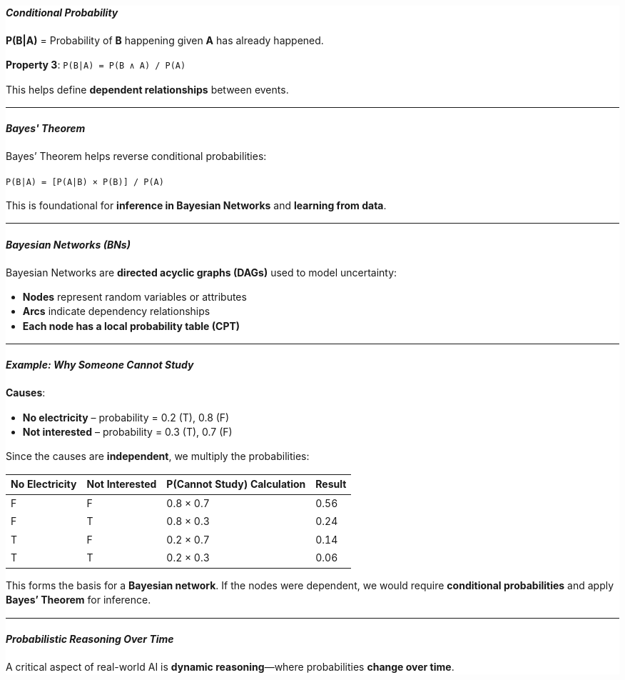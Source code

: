 #### *Conditional Probability*

**P(B|A)** = Probability of **B** happening given **A** has already happened.

**Property 3**:
`P(B|A) = P(B ∧ A) / P(A)`

This helps define **dependent relationships** between events.

---

#### *Bayes' Theorem*

Bayes’ Theorem helps reverse conditional probabilities:

`P(B|A) = [P(A|B) × P(B)] / P(A)`

This is foundational for **inference in Bayesian Networks** and **learning from data**.

---

#### *Bayesian Networks (BNs)*

Bayesian Networks are **directed acyclic graphs (DAGs)** used to model uncertainty:

* **Nodes** represent random variables or attributes
* **Arcs** indicate dependency relationships
* **Each node has a local probability table (CPT)**

---

#### *Example: Why Someone Cannot Study*

**Causes**:

* **No electricity** – probability = 0.2 (T), 0.8 (F)
* **Not interested** – probability = 0.3 (T), 0.7 (F)

Since the causes are **independent**, we multiply the probabilities:

| No Electricity | Not Interested | P(Cannot Study) Calculation | Result |
| -------------- | -------------- | --------------------------- | ------ |
| F              | F              | 0.8 × 0.7                   | 0.56   |
| F              | T              | 0.8 × 0.3                   | 0.24   |
| T              | F              | 0.2 × 0.7                   | 0.14   |
| T              | T              | 0.2 × 0.3                   | 0.06   |

This forms the basis for a **Bayesian network**. If the nodes were dependent, we would require **conditional probabilities** and apply **Bayes’ Theorem** for inference.

---

#### *Probabilistic Reasoning Over Time*

A critical aspect of real-world AI is **dynamic reasoning**—where probabilities **change over time**.
